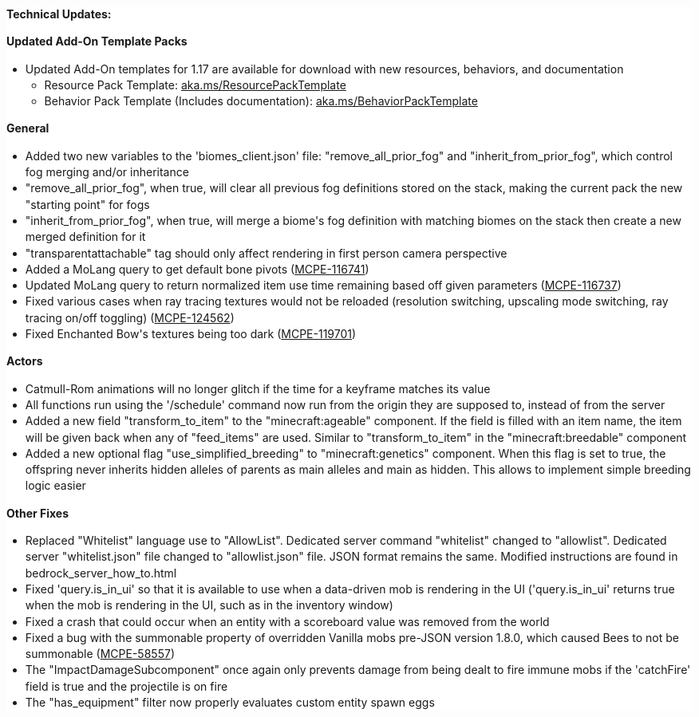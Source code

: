 **Technical Updates:**

**Updated Add-On Template Packs**

-   Updated Add-On templates for 1.17 are available for download with new resources, behaviors, and documentation
    -   Resource Pack Template: [aka.ms/ResourcePackTemplate](https://aka.ms/ResourcePackTemplate)
    -   Behavior Pack Template (Includes documentation): [aka.ms/BehaviorPackTemplate](https://aka.ms/BehaviorPackTemplate)

**General**

-   Added two new variables to the \'biomes_client.json\' file: \"remove_all_prior_fog\" and \"inherit_from_prior_fog\", which control fog merging and/or inheritance
-   \"remove_all_prior_fog\", when true, will clear all previous fog definitions stored on the stack, making the current pack the new \"starting point\" for fogs
-   \"inherit_from_prior_fog\", when true, will merge a biome\'s fog definition with matching biomes on the stack then create a new merged definition for it
-   \"transparentattachable\" tag should only affect rendering in first person camera perspective
-   Added a MoLang query to get default bone pivots ([MCPE-116741](https://bugs.mojang.com/browse/MCPE-116741))
-   Updated MoLang query to return normalized item use time remaining based off given parameters ([MCPE-116737](https://bugs.mojang.com/browse/MCPE-116737))
-   Fixed various cases when ray tracing textures would not be reloaded (resolution switching, upscaling mode switching, ray tracing on/off toggling) ([MCPE-124562](https://bugs.mojang.com/browse/MCPE-124562))
-   Fixed Enchanted Bow\'s textures being too dark ([MCPE-119701](https://bugs.mojang.com/browse/MCPE-119701))

**Actors** 

-   Catmull-Rom animations will no longer glitch if the time for a keyframe matches its value
-   All functions run using the \'/schedule\' command now run from the origin they are supposed to, instead of from the server
-   Added a new field \"transform_to_item\" to the \"minecraft:ageable\" component. If the field is filled with an item name, the item will be given back when any of \"feed_items\" are used. Similar to \"transform_to_item\" in the \"minecraft:breedable\" component
-   Added a new optional flag \"use_simplified_breeding\" to \"minecraft:genetics\" component. When this flag is set to true, the offspring never inherits hidden alleles of parents as main alleles and main as hidden. This allows to implement simple breeding logic easier

**Other Fixes** 

-   Replaced \"Whitelist\" language use to \"AllowList\". Dedicated server command \"whitelist\" changed to \"allowlist\". Dedicated server \"whitelist.json\" file changed to \"allowlist.json\" file. JSON format remains the same. Modified instructions are found in bedrock_server_how_to.html
-   Fixed \'query.is_in_ui\' so that it is available to use when a data-driven mob is rendering in the UI (\'query.is_in_ui\' returns true when the mob is rendering in the UI, such as in the inventory window)
-   Fixed a crash that could occur when an entity with a scoreboard value was removed from the world
-   Fixed a bug with the summonable property of overridden Vanilla mobs pre-JSON version 1.8.0, which caused Bees to not be summonable ([MCPE-58557](https://bugs.mojang.com/browse/MCPE-58557))
-   The \"ImpactDamageSubcomponent\" once again only prevents damage from being dealt to fire immune mobs if the \'catchFire\' field is true and the projectile is on fire
-   The \"has_equipment\" filter now properly evaluates custom entity spawn eggs
